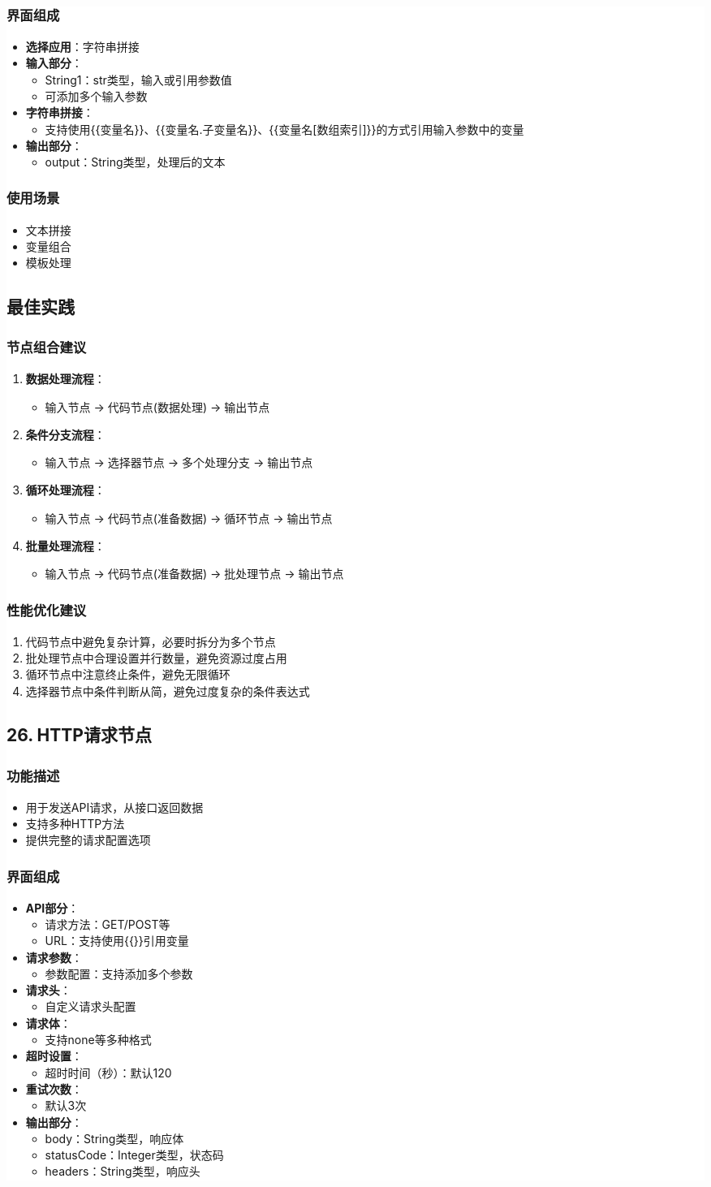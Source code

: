 ### 界面组成
- **选择应用**：字符串拼接
- **输入部分**：
  - String1：str类型，输入或引用参数值
  - 可添加多个输入参数
- **字符串拼接**：
  - 支持使用{{变量名}}、{{变量名.子变量名}}、{{变量名[数组索引]}}的方式引用输入参数中的变量
- **输出部分**：
  - output：String类型，处理后的文本

### 使用场景
- 文本拼接
- 变量组合
- 模板处理

## 最佳实践

### 节点组合建议
1. **数据处理流程**：
   - 输入节点 → 代码节点(数据处理) → 输出节点
   
2. **条件分支流程**：
   - 输入节点 → 选择器节点 → 多个处理分支 → 输出节点
   
3. **循环处理流程**：
   - 输入节点 → 代码节点(准备数据) → 循环节点 → 输出节点
   
4. **批量处理流程**：
   - 输入节点 → 代码节点(准备数据) → 批处理节点 → 输出节点

### 性能优化建议
1. 代码节点中避免复杂计算，必要时拆分为多个节点
2. 批处理节点中合理设置并行数量，避免资源过度占用
3. 循环节点中注意终止条件，避免无限循环
4. 选择器节点中条件判断从简，避免过度复杂的条件表达式

## 26. HTTP请求节点

### 功能描述
- 用于发送API请求，从接口返回数据
- 支持多种HTTP方法
- 提供完整的请求配置选项

### 界面组成
- **API部分**：
  - 请求方法：GET/POST等
  - URL：支持使用{{}}引用变量
- **请求参数**：
  - 参数配置：支持添加多个参数
- **请求头**：
  - 自定义请求头配置
- **请求体**：
  - 支持none等多种格式
- **超时设置**：
  - 超时时间（秒）：默认120
- **重试次数**：
  - 默认3次
- **输出部分**：
  - body：String类型，响应体
  - statusCode：Integer类型，状态码
  - headers：String类型，响应头
